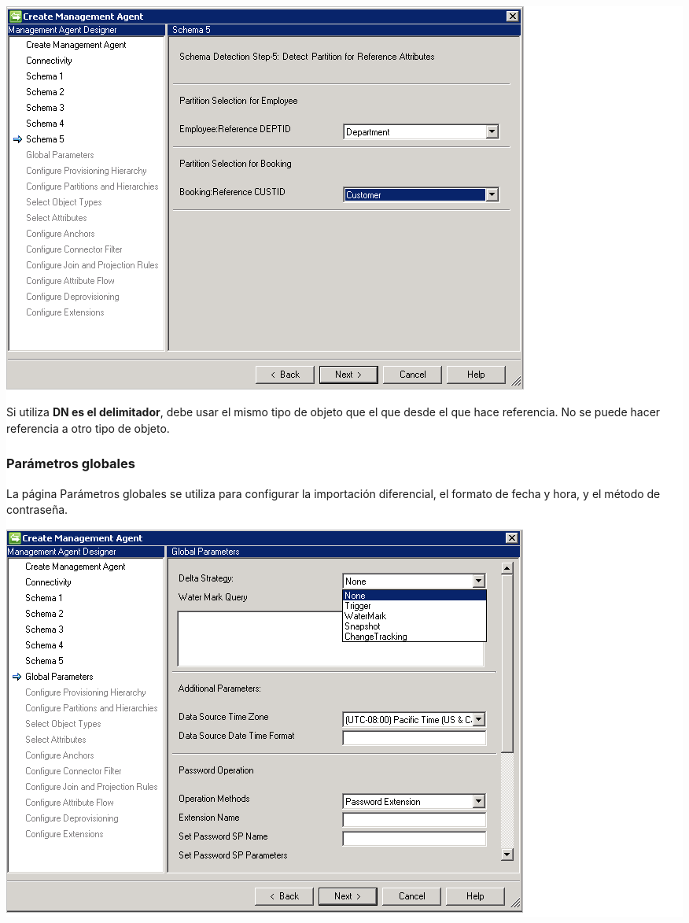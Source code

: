 ![schema5](./media/active-directory-aadconnectsync-connector-genericsql/schema5.png)

Si utiliza **DN es el delimitador**, debe usar el mismo tipo de objeto que el que desde el que hace referencia. No se puede hacer referencia a otro tipo de objeto.

### Parámetros globales

La página Parámetros globales se utiliza para configurar la importación diferencial, el formato de fecha y hora, y el método de contraseña.

![globalparameters1](./media/active-directory-aadconnectsync-connector-genericsql/globalparameters1.png)
